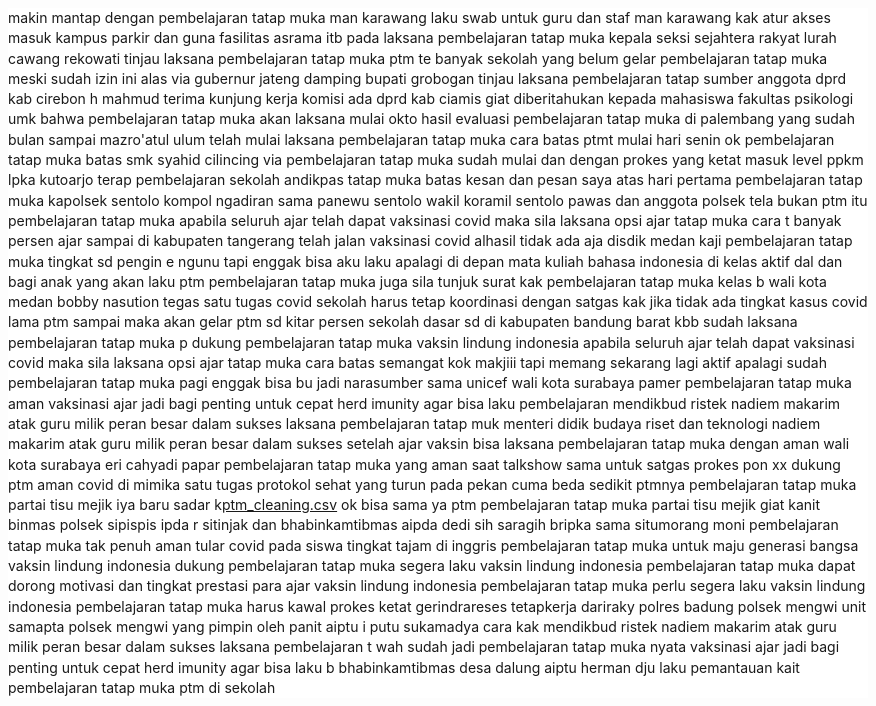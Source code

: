 makin mantap dengan pembelajaran tatap muka man karawang laku swab untuk guru dan staf man karawang kak
atur akses masuk kampus parkir dan guna fasilitas asrama itb pada laksana pembelajaran tatap muka
kepala seksi sejahtera rakyat lurah cawang rekowati tinjau laksana pembelajaran tatap muka ptm te
banyak sekolah yang belum gelar pembelajaran tatap muka meski sudah izin ini alas via
gubernur jateng damping bupati grobogan tinjau laksana pembelajaran tatap
sumber anggota dprd kab cirebon h mahmud terima kunjung kerja komisi ada dprd kab ciamis giat
diberitahukan kepada mahasiswa fakultas psikologi umk bahwa pembelajaran tatap muka akan laksana mulai okto
hasil evaluasi pembelajaran tatap muka di palembang yang sudah bulan
sampai mazro'atul ulum telah mulai laksana pembelajaran tatap muka cara batas ptmt mulai hari senin ok
pembelajaran tatap muka batas smk syahid cilincing via
pembelajaran tatap muka sudah mulai dan dengan prokes yang ketat
masuk level ppkm lpka kutoarjo terap pembelajaran sekolah andikpas tatap muka batas
kesan dan pesan saya atas hari pertama pembelajaran tatap muka
kapolsek sentolo kompol ngadiran sama panewu sentolo wakil koramil sentolo pawas dan anggota polsek tela
bukan ptm itu pembelajaran tatap muka
apabila seluruh ajar telah dapat vaksinasi covid maka sila laksana opsi ajar tatap muka cara t
banyak persen ajar sampai di kabupaten tangerang telah jalan vaksinasi covid alhasil tidak ada aja
disdik medan kaji pembelajaran tatap muka tingkat sd
pengin e ngunu tapi enggak bisa aku laku apalagi di depan mata kuliah bahasa indonesia di kelas aktif dal
dan bagi anak yang akan laku ptm pembelajaran tatap muka juga sila tunjuk surat kak
pembelajaran tatap muka kelas b
wali kota medan bobby nasution tegas satu tugas covid sekolah harus tetap koordinasi dengan satgas kak
jika tidak ada tingkat kasus covid lama ptm sampai maka akan gelar ptm sd
kitar persen sekolah dasar sd di kabupaten bandung barat kbb sudah laksana pembelajaran tatap muka p
dukung pembelajaran tatap muka vaksin lindung indonesia
apabila seluruh ajar telah dapat vaksinasi covid maka sila laksana opsi ajar tatap muka cara batas
semangat kok makjiii tapi memang sekarang lagi aktif apalagi sudah pembelajaran tatap muka pagi enggak bisa bu
jadi narasumber sama unicef wali kota surabaya pamer pembelajaran tatap muka aman
vaksinasi ajar jadi bagi penting untuk cepat herd imunity agar bisa laku pembelajaran
mendikbud ristek nadiem makarim atak guru milik peran besar dalam sukses laksana pembelajaran tatap muk
menteri didik budaya riset dan teknologi nadiem makarim atak guru milik peran besar dalam sukses
setelah ajar vaksin bisa laksana pembelajaran tatap muka dengan aman
wali kota surabaya eri cahyadi papar pembelajaran tatap muka yang aman saat talkshow sama untuk
satgas prokes pon xx dukung ptm aman covid di mimika satu tugas protokol sehat yang turun pada pekan
cuma beda sedikit ptmnya pembelajaran tatap muka partai tisu mejik
iya baru sadar k[ptm_cleaning.csv](https://github.com/nadyaanisf/dataPTM_skripsi/files/7888368/ptm_cleaning.csv)
ok bisa sama ya ptm pembelajaran tatap muka partai tisu mejik
giat kanit binmas polsek sipispis ipda r sitinjak dan bhabinkamtibmas aipda dedi sih saragih bripka sama situmorang moni
pembelajaran tatap muka tak penuh aman tular covid pada siswa tingkat tajam di inggris
pembelajaran tatap muka untuk maju generasi bangsa vaksin lindung indonesia
dukung pembelajaran tatap muka segera laku vaksin lindung indonesia
pembelajaran tatap muka dapat dorong motivasi dan tingkat prestasi para ajar vaksin lindung indonesia
pembelajaran tatap muka perlu segera laku vaksin lindung indonesia
pembelajaran tatap muka harus kawal prokes ketat gerindrareses tetapkerja dariraky
polres badung polsek mengwi unit samapta polsek mengwi yang pimpin oleh panit aiptu i putu sukamadya cara kak
mendikbud ristek nadiem makarim atak guru milik peran besar dalam sukses laksana pembelajaran t
wah sudah jadi pembelajaran tatap muka nyata
vaksinasi ajar jadi bagi penting untuk cepat herd imunity agar bisa laku b
bhabinkamtibmas desa dalung aiptu herman dju laku pemantauan kait pembelajaran tatap muka ptm di sekolah